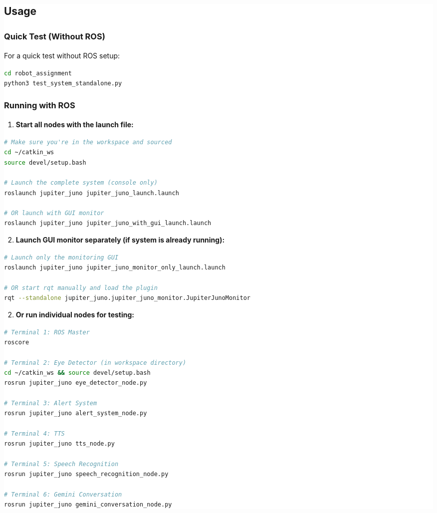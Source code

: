 ## Usage

### Quick Test (Without ROS)

For a quick test without ROS setup:
```bash
cd robot_assignment
python3 test_system_standalone.py
```

### Running with ROS

1. **Start all nodes with the launch file:**

```bash
# Make sure you're in the workspace and sourced
cd ~/catkin_ws
source devel/setup.bash

# Launch the complete system (console only)
roslaunch jupiter_juno jupiter_juno_launch.launch

# OR launch with GUI monitor
roslaunch jupiter_juno jupiter_juno_with_gui_launch.launch
```

2. **Launch GUI monitor separately (if system is already running):**

```bash
# Launch only the monitoring GUI
roslaunch jupiter_juno jupiter_juno_monitor_only_launch.launch

# OR start rqt manually and load the plugin
rqt --standalone jupiter_juno.jupiter_juno_monitor.JupiterJunoMonitor
```

2. **Or run individual nodes for testing:**

```bash
# Terminal 1: ROS Master
roscore

# Terminal 2: Eye Detector (in workspace directory)
cd ~/catkin_ws && source devel/setup.bash
rosrun jupiter_juno eye_detector_node.py

# Terminal 3: Alert System
rosrun jupiter_juno alert_system_node.py

# Terminal 4: TTS
rosrun jupiter_juno tts_node.py

# Terminal 5: Speech Recognition
rosrun jupiter_juno speech_recognition_node.py

# Terminal 6: Gemini Conversation
rosrun jupiter_juno gemini_conversation_node.py
```
